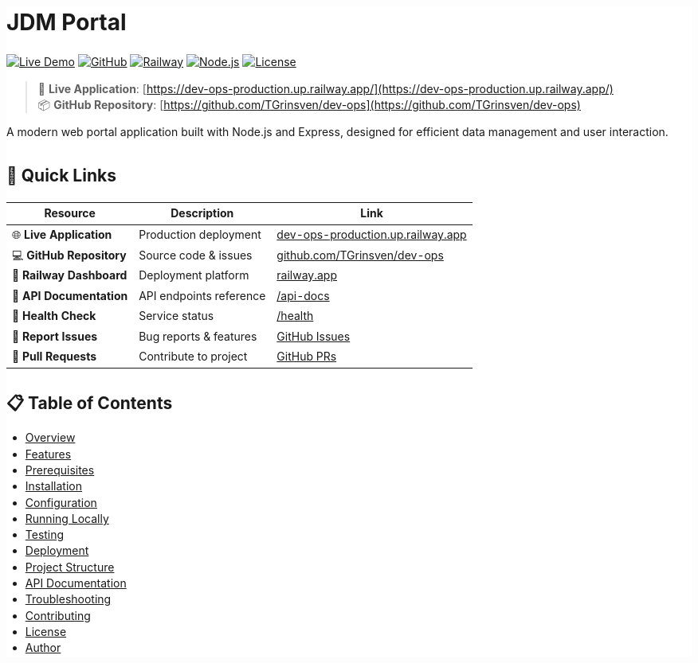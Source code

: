 # JDM Portal

[![Live Demo](https://img.shields.io/badge/demo-live-brightgreen?style=for-the-badge&logo=railway)](https://dev-ops-production.up.railway.app/)
[![GitHub](https://img.shields.io/badge/github-repo-blue?style=for-the-badge&logo=github)](https://github.com/TGrinsven/dev-ops)
[![Railway](https://img.shields.io/badge/deployed%20on-Railway-purple?style=for-the-badge&logo=railway)](https://railway.app)
[![Node.js](https://img.shields.io/badge/node.js-v18+-green?style=for-the-badge&logo=node.js)](https://nodejs.org)
[![License](https://img.shields.io/badge/license-MIT-yellow?style=for-the-badge)](LICENSE)

> 🚀 **Live Application**: [https://dev-ops-production.up.railway.app/](https://dev-ops-production.up.railway.app/)  
> 📦 **GitHub Repository**: [https://github.com/TGrinsven/dev-ops](https://github.com/TGrinsven/dev-ops)

A modern web portal application built with Node.js and Express, designed for efficient data management and user interaction.

## 🔗 Quick Links

| Resource | Description | Link |
|----------|-------------|------|
| 🌐 **Live Application** | Production deployment | [dev-ops-production.up.railway.app](https://dev-ops-production.up.railway.app/) |
| 💻 **GitHub Repository** | Source code & issues | [github.com/TGrinsven/dev-ops](https://github.com/TGrinsven/dev-ops) |
| 🚂 **Railway Dashboard** | Deployment platform | [railway.app](https://railway.app) |
| 📖 **API Documentation** | API endpoints reference | [/api-docs](https://dev-ops-production.up.railway.app/api-docs) |
| 🏥 **Health Check** | Service status | [/health](https://dev-ops-production.up.railway.app/health) |
| 🐛 **Report Issues** | Bug reports & features | [GitHub Issues](https://github.com/TGrinsven/dev-ops/issues) |
| 🔄 **Pull Requests** | Contribute to project | [GitHub PRs](https://github.com/TGrinsven/dev-ops/pulls) |

## 📋 Table of Contents

- [Overview](#overview)
- [Features](#features)
- [Prerequisites](#prerequisites)
- [Installation](#installation)
- [Configuration](#configuration)
- [Running Locally](#running-locally)
- [Testing](#testing)
- [Deployment](#deployment)
- [Project Structure](#project-structure)
- [API Documentation](#api-documentation)
- [Troubleshooting](#troubleshooting)
- [Contributing](#contributing)
- [License](#license)
- [Author](#author)
